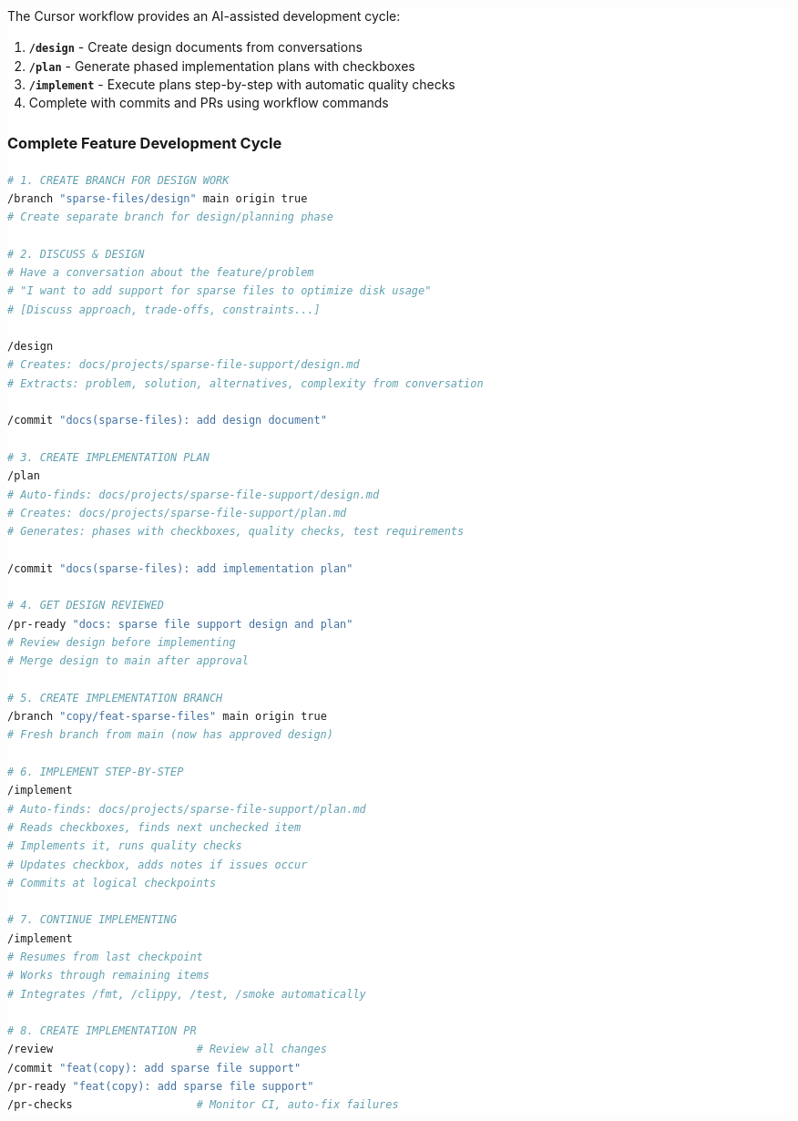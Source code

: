 The Cursor workflow provides an AI-assisted development cycle:

1. **`/design`** - Create design documents from conversations
2. **`/plan`** - Generate phased implementation plans with checkboxes
3. **`/implement`** - Execute plans step-by-step with automatic quality checks
4. Complete with commits and PRs using workflow commands

### Complete Feature Development Cycle

```bash
# 1. CREATE BRANCH FOR DESIGN WORK
/branch "sparse-files/design" main origin true
# Create separate branch for design/planning phase

# 2. DISCUSS & DESIGN
# Have a conversation about the feature/problem
# "I want to add support for sparse files to optimize disk usage"
# [Discuss approach, trade-offs, constraints...]

/design
# Creates: docs/projects/sparse-file-support/design.md
# Extracts: problem, solution, alternatives, complexity from conversation

/commit "docs(sparse-files): add design document"

# 3. CREATE IMPLEMENTATION PLAN
/plan
# Auto-finds: docs/projects/sparse-file-support/design.md
# Creates: docs/projects/sparse-file-support/plan.md
# Generates: phases with checkboxes, quality checks, test requirements

/commit "docs(sparse-files): add implementation plan"

# 4. GET DESIGN REVIEWED
/pr-ready "docs: sparse file support design and plan"
# Review design before implementing
# Merge design to main after approval

# 5. CREATE IMPLEMENTATION BRANCH
/branch "copy/feat-sparse-files" main origin true
# Fresh branch from main (now has approved design)

# 6. IMPLEMENT STEP-BY-STEP
/implement
# Auto-finds: docs/projects/sparse-file-support/plan.md
# Reads checkboxes, finds next unchecked item
# Implements it, runs quality checks
# Updates checkbox, adds notes if issues occur
# Commits at logical checkpoints

# 7. CONTINUE IMPLEMENTING
/implement
# Resumes from last checkpoint
# Works through remaining items
# Integrates /fmt, /clippy, /test, /smoke automatically

# 8. CREATE IMPLEMENTATION PR
/review                      # Review all changes
/commit "feat(copy): add sparse file support"
/pr-ready "feat(copy): add sparse file support"
/pr-checks                   # Monitor CI, auto-fix failures
```
